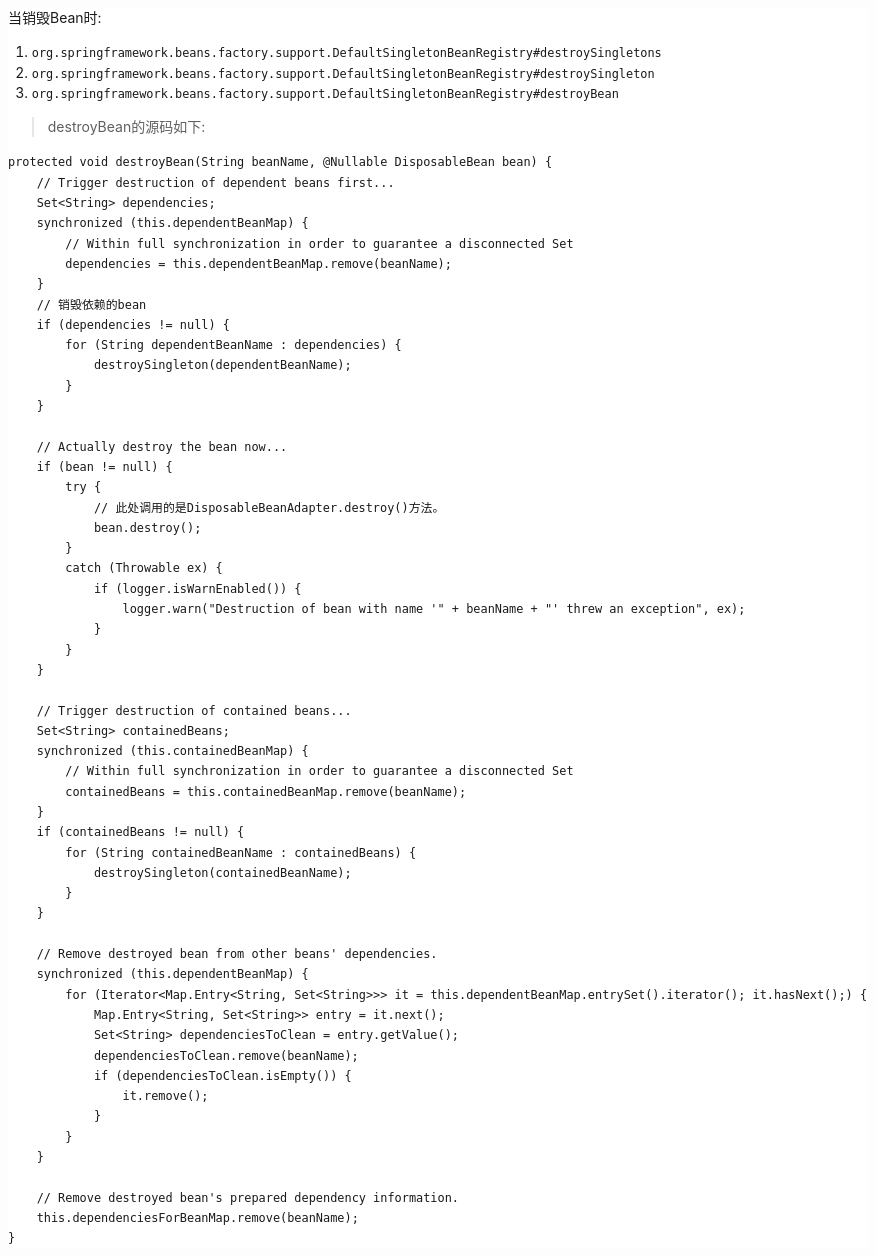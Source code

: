 当销毁Bean时:

1. `org.springframework.beans.factory.support.DefaultSingletonBeanRegistry#destroySingletons`
2. `org.springframework.beans.factory.support.DefaultSingletonBeanRegistry#destroySingleton`
3. `org.springframework.beans.factory.support.DefaultSingletonBeanRegistry#destroyBean`

> destroyBean的源码如下:

```
protected void destroyBean(String beanName, @Nullable DisposableBean bean) {
    // Trigger destruction of dependent beans first...
    Set<String> dependencies;
    synchronized (this.dependentBeanMap) {
        // Within full synchronization in order to guarantee a disconnected Set
        dependencies = this.dependentBeanMap.remove(beanName);
    }
    // 销毁依赖的bean
    if (dependencies != null) {
        for (String dependentBeanName : dependencies) {
            destroySingleton(dependentBeanName);
        }
    }

    // Actually destroy the bean now...
    if (bean != null) {
        try {
            // 此处调用的是DisposableBeanAdapter.destroy()方法。
            bean.destroy();
        }
        catch (Throwable ex) {
            if (logger.isWarnEnabled()) {
                logger.warn("Destruction of bean with name '" + beanName + "' threw an exception", ex);
            }
        }
    }

    // Trigger destruction of contained beans...
    Set<String> containedBeans;
    synchronized (this.containedBeanMap) {
        // Within full synchronization in order to guarantee a disconnected Set
        containedBeans = this.containedBeanMap.remove(beanName);
    }
    if (containedBeans != null) {
        for (String containedBeanName : containedBeans) {
            destroySingleton(containedBeanName);
        }
    }

    // Remove destroyed bean from other beans' dependencies.
    synchronized (this.dependentBeanMap) {
        for (Iterator<Map.Entry<String, Set<String>>> it = this.dependentBeanMap.entrySet().iterator(); it.hasNext();) {
            Map.Entry<String, Set<String>> entry = it.next();
            Set<String> dependenciesToClean = entry.getValue();
            dependenciesToClean.remove(beanName);
            if (dependenciesToClean.isEmpty()) {
                it.remove();
            }
        }
    }

    // Remove destroyed bean's prepared dependency information.
    this.dependenciesForBeanMap.remove(beanName);
}
```